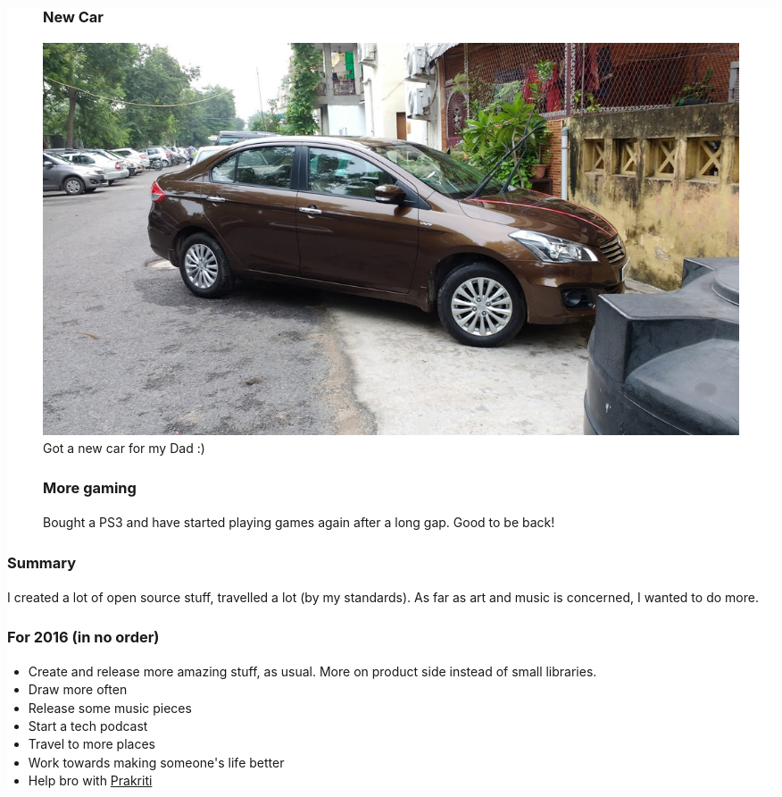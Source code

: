 <figure>
	<h3>New Car</h3>
	<img src="/images/2015/ciaz.jpg" />
	<figcaption>
		Got a new car for my Dad :)
	</figcaption>
</figure>

<figure>
	<h3>More gaming</h3>
	<figcaption>
		Bought a PS3 and have started playing games again after a long gap. Good to be back!
	</figcaption>
</figure>

### Summary

I created a lot of open source stuff, travelled a lot (by my standards). As far as art and music is concerned, I wanted to do more.

### For 2016 (in no order)

- Create and release more amazing stuff, as usual. More on product side instead of small libraries.
- Draw more often
- Release some music pieces
- Start a tech podcast
- Travel to more places
- Work towards making someone's life better
- Help bro with [Prakriti](http://prakritee.com)

